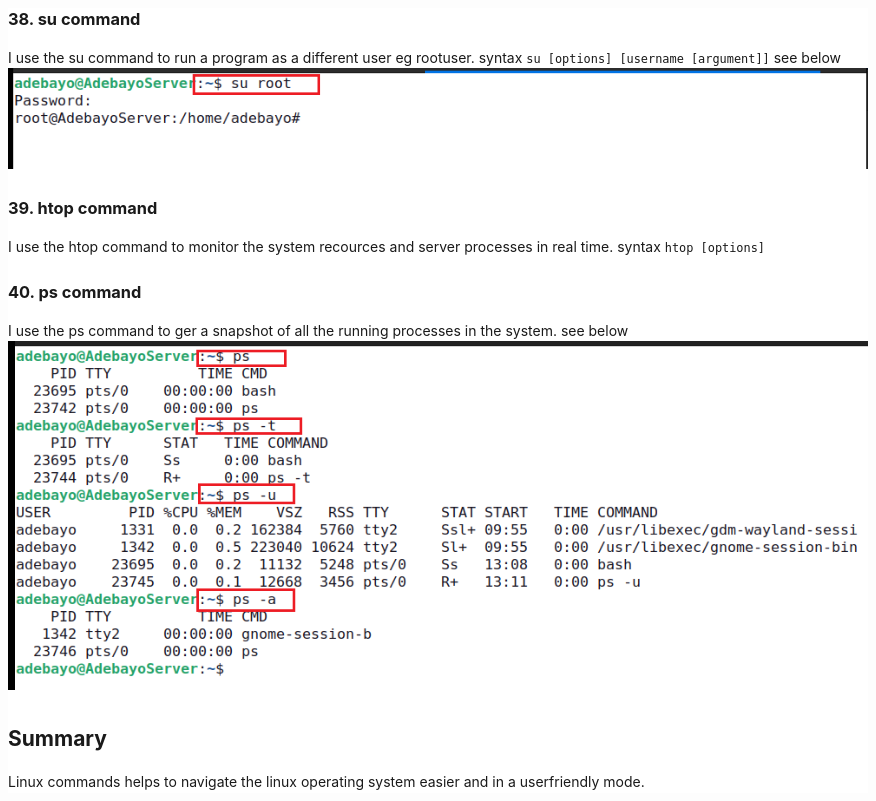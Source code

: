 ### 38. su command
I use the su command to run a program as a different user eg rootuser. syntax `su [options] [username [argument]]` see below
![Alt text](<su command.png>)

### 39. htop command
I use the htop command to monitor the system recources and server processes in real time. syntax `htop [options]`

### 40. ps command
I use the ps command to ger a snapshot of all the running processes in the system. see below
![Alt text](<ps command.png>)

## Summary
Linux commands helps to navigate the linux operating system easier and in a userfriendly mode.